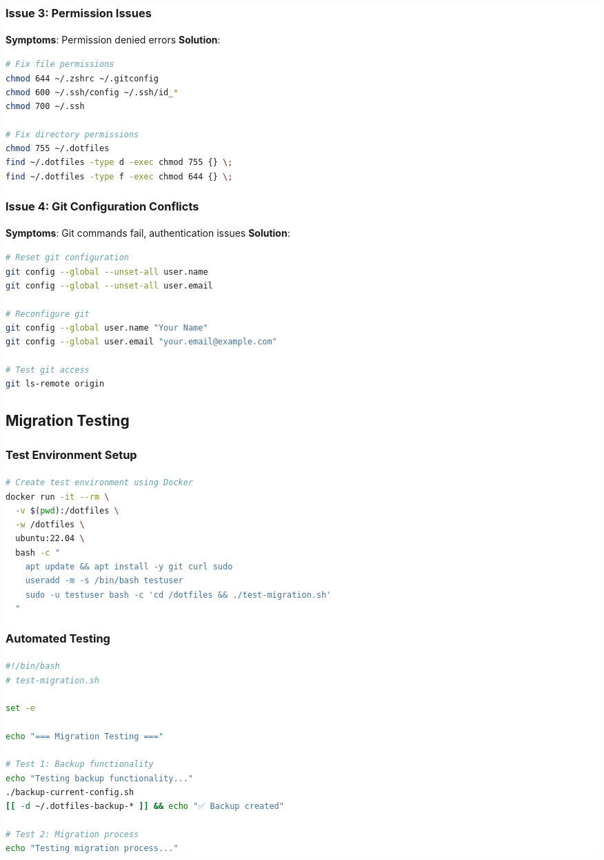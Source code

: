 ### Issue 3: Permission Issues
**Symptoms**: Permission denied errors
**Solution**:
```bash
# Fix file permissions
chmod 644 ~/.zshrc ~/.gitconfig
chmod 600 ~/.ssh/config ~/.ssh/id_*
chmod 700 ~/.ssh

# Fix directory permissions
chmod 755 ~/.dotfiles
find ~/.dotfiles -type d -exec chmod 755 {} \;
find ~/.dotfiles -type f -exec chmod 644 {} \;
```

### Issue 4: Git Configuration Conflicts
**Symptoms**: Git commands fail, authentication issues
**Solution**:
```bash
# Reset git configuration
git config --global --unset-all user.name
git config --global --unset-all user.email

# Reconfigure git
git config --global user.name "Your Name"
git config --global user.email "your.email@example.com"

# Test git access
git ls-remote origin
```

## Migration Testing

### Test Environment Setup
```bash
# Create test environment using Docker
docker run -it --rm \
  -v $(pwd):/dotfiles \
  -w /dotfiles \
  ubuntu:22.04 \
  bash -c "
    apt update && apt install -y git curl sudo
    useradd -m -s /bin/bash testuser
    sudo -u testuser bash -c 'cd /dotfiles && ./test-migration.sh'
  "
```

### Automated Testing
```bash
#!/bin/bash
# test-migration.sh

set -e

echo "=== Migration Testing ==="

# Test 1: Backup functionality
echo "Testing backup functionality..."
./backup-current-config.sh
[[ -d ~/.dotfiles-backup-* ]] && echo "✅ Backup created"

# Test 2: Migration process
echo "Testing migration process..."
```